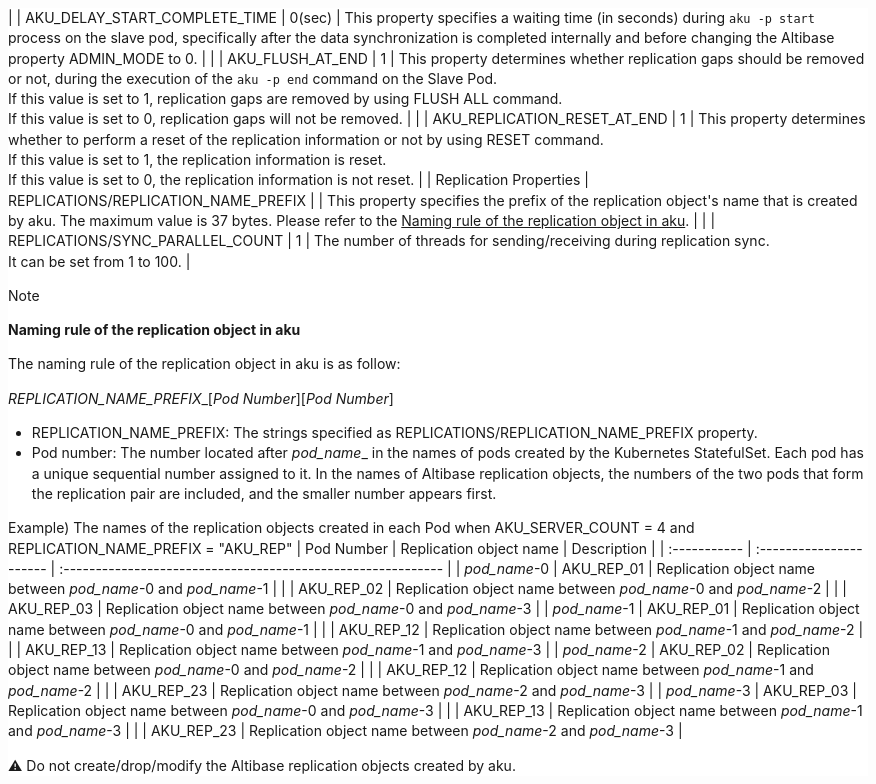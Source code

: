 |                               | AKU_DELAY_START_COMPLETE_TIME        |    0(sec)     | This property specifies a waiting time (in seconds) during `aku -p start` process on the slave pod, specifically after the data synchronization is completed internally and before changing the Altibase property ADMIN_MODE to 0. |
|                               | AKU_FLUSH_AT_END                     |       1       | This property determines whether replication gaps should be removed or not, during the execution of the `aku -p end` command on the Slave Pod.<br/>If this value is set to 1, replication gaps are removed by using FLUSH ALL command.<br />If this value is set to 0, replication gaps will not be removed. |
|                               | AKU_REPLICATION_RESET_AT_END         |       1       | This property determines whether to perform a reset of the replication information or not by using RESET command.<br/>If this value is set to 1, the replication information is reset.<br/>If this value is set to 0, the replication information is not reset. |
| Replication Properties        | REPLICATIONS/REPLICATION_NAME_PREFIX |               | This property specifies the prefix of the replication object's name that is created by aku. The maximum value is 37 bytes. Please refer to the [Naming rule of the replication object in aku](#rep_name_rules). |
|                               | REPLICATIONS/SYNC_PARALLEL_COUNT     |       1       | The number of threads for sending/receiving during replication sync.<br/>It can be set from 1 to 100. |

<a name="rep_name_rules"> </a>

> [!NOTE]  
>
> **Naming rule of the replication object in aku**
>
> The naming rule of the replication object in aku is as follow:
>
> *REPLICATION_NAME_PREFIX*_\[*Pod Number*]\[*Pod Number*\]
>
> - REPLICATION_NAME_PREFIX: The strings specified as REPLICATIONS/REPLICATION_NAME_PREFIX property.
> - Pod number: The number located after *pod_name*_ in the names of pods created by the Kubernetes StatefulSet. Each pod has a unique sequential number assigned to it. In the names of Altibase replication objects, the numbers of the two pods that form the replication pair are included, and the smaller number appears first.
>
> Example)  The names of the replication objects created in each Pod when AKU_SERVER_COUNT = 4 and REPLICATION_NAME_PREFIX = "AKU_REP"
> | Pod Number   | Replication object name | Description                                                  |
> | :----------- | :---------------------- | :----------------------------------------------------------- |
> | *pod_name*-0 | AKU_REP_01              | Replication object name between *pod_name*-0 and *pod_name*-1 |
> |              | AKU_REP_02              | Replication object name between  *pod_name*-0 and *pod_name*-2 |
> |              | AKU_REP_03              | Replication object name between  *pod_name*-0 and *pod_name*-3 |
> | *pod_name*-1 | AKU_REP_01              | Replication object name between  *pod_name*-0 and *pod_name*-1 |
> |              | AKU_REP_12              | Replication object name between  *pod_name*-1 and *pod_name*-2 |
> |              | AKU_REP_13              | Replication object name between  *pod_name*-1 and *pod_name*-3 |
> | *pod_name*-2 | AKU_REP_02              | Replication object name between  *pod_name*-0 and *pod_name*-2 |
> |              | AKU_REP_12              | Replication object name between  *pod_name*-1 and *pod_name*-2 |
> |              | AKU_REP_23              | Replication object name between  *pod_name*-2 and *pod_name*-3 |
> | *pod_name*-3 | AKU_REP_03              | Replication object name between  *pod_name*-0 and *pod_name*-3 |
> |              | AKU_REP_13              | Replication object name between  *pod_name*-1 and *pod_name*-3 |
> |              | AKU_REP_23              | Replication object name between  *pod_name*-2 and *pod_name*-3 |
>
> ⚠️ Do not create/drop/modify the Altibase replication objects created by aku.
